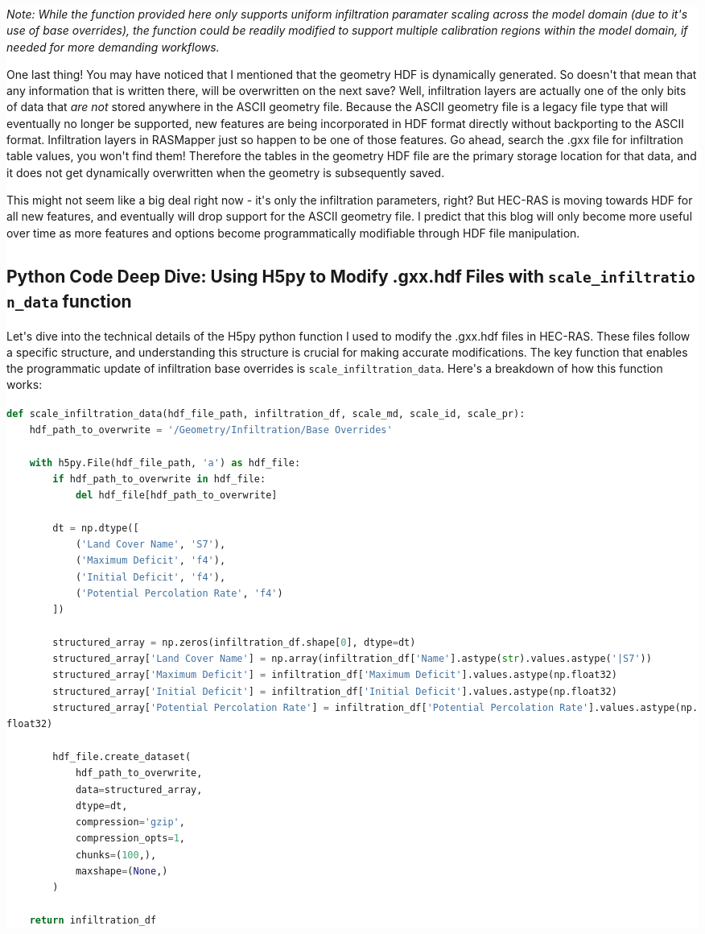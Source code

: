 _Note: While the function provided here only supports uniform infiltration paramater scaling across the model domain (due to it's use of base overrides), the function could be readily modified to support multiple calibration regions within the model domain, if needed for more demanding workflows._ 

One last thing!  You may have noticed that I mentioned that the geometry HDF is dynamically generated.  So doesn't that mean that any information that is written there, will be overwritten on the next save?  Well, infiltration layers are actually one of the only bits of data that *are not* stored anywhere in the ASCII geometry file.  Because the ASCII geometry file is a legacy file type that will eventually no longer be supported, new features are being incorporated in HDF format directly without backporting to the ASCII format.  Infiltration layers in RASMapper just so happen to be one of those features.  Go ahead, search the .gxx file for infiltration table values, you won't find them! Therefore the tables in the geometry HDF file are the primary storage location for that data, and it does not get dynamically overwritten when the geometry is subsequently saved. 

This might not seem like a big deal right now - it's only the infiltration parameters, right?  But HEC-RAS is moving towards HDF for all new features, and eventually will drop support for the ASCII geometry file.  I predict that this blog will only become more useful over time as more features and options become programmatically modifiable through HDF file manipulation.  

## Python Code Deep Dive: Using H5py to Modify .gxx.hdf Files with `scale_infiltration_data` function
Let's dive into the technical details of the H5py python function I used to modify the .gxx.hdf files in HEC-RAS. These files follow a specific structure, and understanding this structure is crucial for making accurate modifications. The key function that enables the programmatic update of infiltration base overrides is `scale_infiltration_data`. Here's a breakdown of how this function works:

```python
def scale_infiltration_data(hdf_file_path, infiltration_df, scale_md, scale_id, scale_pr):
    hdf_path_to_overwrite = '/Geometry/Infiltration/Base Overrides'
    
    with h5py.File(hdf_file_path, 'a') as hdf_file:
        if hdf_path_to_overwrite in hdf_file:
            del hdf_file[hdf_path_to_overwrite]

        dt = np.dtype([
            ('Land Cover Name', 'S7'),
            ('Maximum Deficit', 'f4'),
            ('Initial Deficit', 'f4'),
            ('Potential Percolation Rate', 'f4')
        ])

        structured_array = np.zeros(infiltration_df.shape[0], dtype=dt)
        structured_array['Land Cover Name'] = np.array(infiltration_df['Name'].astype(str).values.astype('|S7'))
        structured_array['Maximum Deficit'] = infiltration_df['Maximum Deficit'].values.astype(np.float32)
        structured_array['Initial Deficit'] = infiltration_df['Initial Deficit'].values.astype(np.float32)
        structured_array['Potential Percolation Rate'] = infiltration_df['Potential Percolation Rate'].values.astype(np.float32)

        hdf_file.create_dataset(
            hdf_path_to_overwrite,
            data=structured_array,  
            dtype=dt,
            compression='gzip',
            compression_opts=1,
            chunks=(100,),
            maxshape=(None,)
        )
        
    return infiltration_df
```
